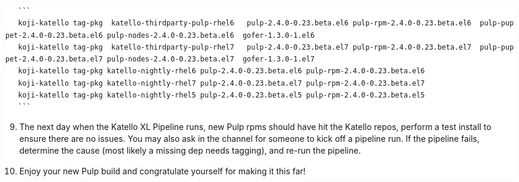        ```
       koji-katello tag-pkg  katello-thirdparty-pulp-rhel6   pulp-2.4.0-0.23.beta.el6 pulp-rpm-2.4.0-0.23.beta.el6  pulp-puppet-2.4.0-0.23.beta.el6 pulp-nodes-2.4.0-0.23.beta.el6  gofer-1.3.0-1.el6
       koji-katello tag-pkg  katello-thirdparty-pulp-rhel7   pulp-2.4.0-0.23.beta.el7 pulp-rpm-2.4.0-0.23.beta.el7  pulp-puppet-2.4.0-0.23.beta.el7 pulp-nodes-2.4.0-0.23.beta.el7  gofer-1.3.0-1.el7
       koji-katello tag-pkg katello-nightly-rhel6 pulp-2.4.0-0.23.beta.el6 pulp-rpm-2.4.0-0.23.beta.el6
       koji-katello tag-pkg katello-nightly-rhel7 pulp-2.4.0-0.23.beta.el7 pulp-rpm-2.4.0-0.23.beta.el7
       koji-katello tag-pkg katello-nightly-rhel5 pulp-2.4.0-0.23.beta.el5 pulp-rpm-2.4.0-0.23.beta.el5
       ```

9. The next day when the Katello XL Pipeline runs, new Pulp rpms should have hit the Katello repos,
perform a test install to ensure there are no issues.  You may also ask in the channel for someone to kick off a pipeline run.
If the pipeline fails, determine the cause (most likely a missing dep needs tagging), and re-run the pipeline.

10. Enjoy your new Pulp build and congratulate yourself for making it this far!
